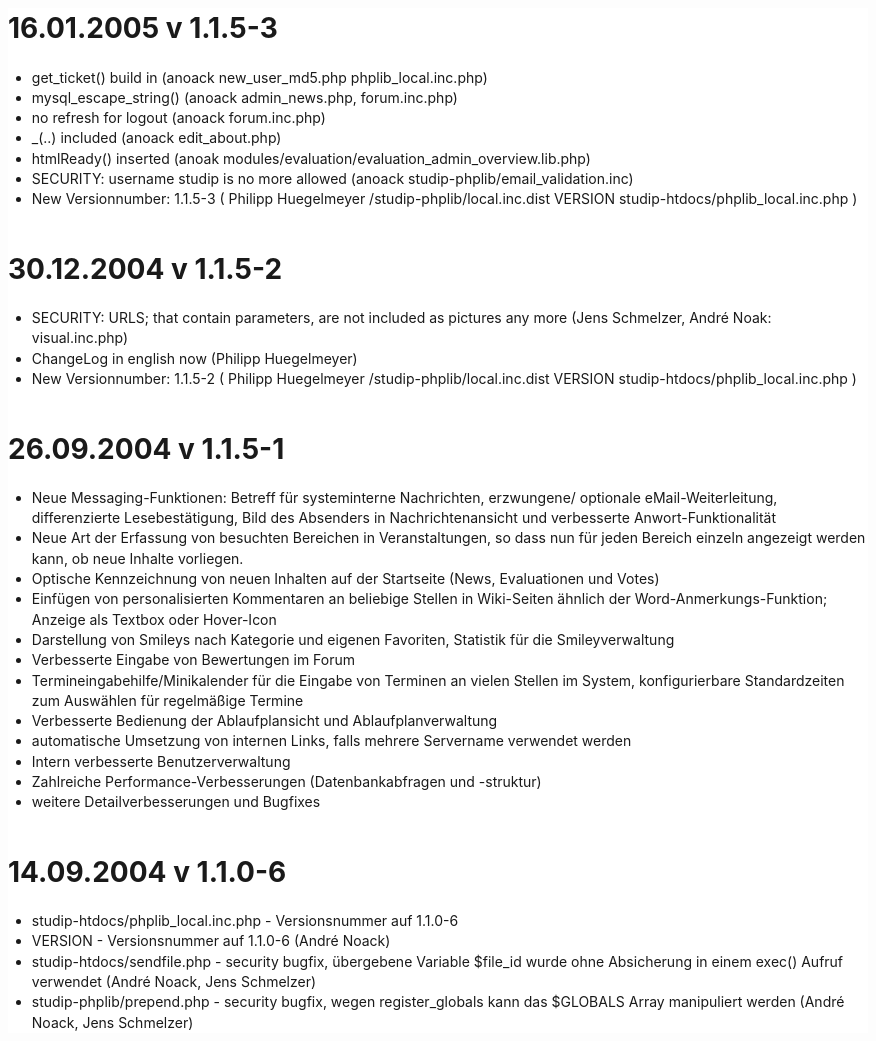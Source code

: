 # 16.01.2005 v 1.1.5-3

- get_ticket() build in (anoack new_user_md5.php phplib_local.inc.php)
- mysql_escape_string() (anoack admin_news.php, forum.inc.php)
- no refresh for logout (anoack forum.inc.php)
- _(..) included (anoack edit_about.php)
- htmlReady() inserted (anoak modules/evaluation/evaluation_admin_overview.lib.php)
- SECURITY: username studip is no more allowed (anoack studip-phplib/email_validation.inc)
- New Versionnumber: 1.1.5-3 ( Philipp Huegelmeyer /studip-phplib/local.inc.dist VERSION studip-htdocs/phplib_local.inc.php )

# 30.12.2004 v 1.1.5-2

- SECURITY: URLS; that contain parameters, are not included as pictures any more (Jens Schmelzer, André Noak: visual.inc.php)
- ChangeLog in english now (Philipp Huegelmeyer)
- New Versionnumber: 1.1.5-2 ( Philipp Huegelmeyer /studip-phplib/local.inc.dist VERSION studip-htdocs/phplib_local.inc.php )

# 26.09.2004 v 1.1.5-1

- Neue Messaging-Funktionen: Betreff für systeminterne Nachrichten, erzwungene/ optionale eMail-Weiterleitung, differenzierte Lesebestätigung, Bild des Absenders in Nachrichtenansicht und verbesserte Anwort-Funktionalität
- Neue Art der Erfassung von besuchten Bereichen in Veranstaltungen, so dass nun für jeden Bereich einzeln angezeigt werden kann, ob neue Inhalte vorliegen.
- Optische Kennzeichnung von neuen Inhalten auf der Startseite (News, Evaluationen und Votes)
- Einfügen von personalisierten Kommentaren an beliebige Stellen in Wiki-Seiten ähnlich der Word-Anmerkungs-Funktion; Anzeige als Textbox oder Hover-Icon
- Darstellung von Smileys nach Kategorie und eigenen Favoriten, Statistik für die Smileyverwaltung
- Verbesserte Eingabe von Bewertungen im Forum
- Termineingabehilfe/Minikalender für die Eingabe von Terminen an vielen Stellen im System, konfigurierbare Standardzeiten zum Auswählen für regelmäßige Termine
- Verbesserte Bedienung der Ablaufplansicht und Ablaufplanverwaltung
- automatische Umsetzung von internen Links, falls mehrere Servername verwendet werden
- Intern verbesserte Benutzerverwaltung
- Zahlreiche Performance-Verbesserungen (Datenbankabfragen und -struktur)
- weitere Detailverbesserungen und Bugfixes

# 14.09.2004 v 1.1.0-6

- studip-htdocs/phplib_local.inc.php - Versionsnummer auf 1.1.0-6
- VERSION - Versionsnummer auf 1.1.0-6 (André Noack)
- studip-htdocs/sendfile.php - security bugfix, übergebene Variable $file_id wurde ohne Absicherung in einem exec() Aufruf verwendet (André Noack, Jens Schmelzer)
- studip-phplib/prepend.php - security bugfix, wegen register_globals kann das $GLOBALS Array manipuliert werden (André Noack, Jens Schmelzer)
